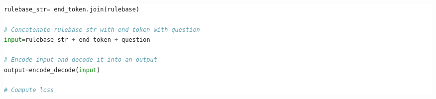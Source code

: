 ```python
rulebase_str= end_token.join(rulebase)

# Concatenate rulebase_str with end_token with question 
input=rulebase_str + end_token + question

# Encode input and decode it into an output 
output=encode_decode(input)

# Compute loss